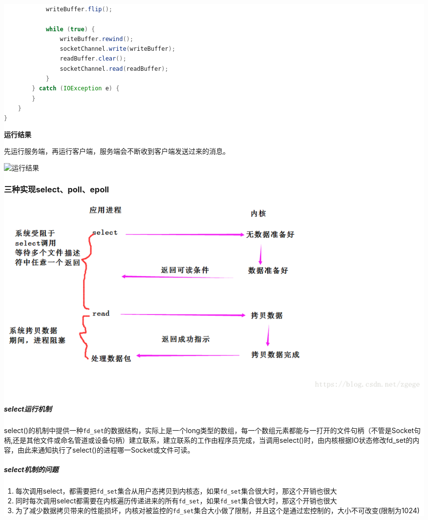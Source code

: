 ```java
            writeBuffer.flip();

            while (true) {
                writeBuffer.rewind();
                socketChannel.write(writeBuffer);
                readBuffer.clear();
                socketChannel.read(readBuffer);
            }
        } catch (IOException e) {
        }
    }
}
```



 **运行结果**

 先运行服务端，再运行客户端，服务端会不断收到客户端发送过来的消息。

![运行结果](IO.assets/1636720b53ff3a72)

### 三种实现select、poll、epoll

![这里写图片描述](IO.assets/20180813160137601.png)

##### select运行机制

select()的机制中提供一种`fd_set`的数据结构，实际上是一个long类型的数组，每一个数组元素都能与一打开的文件句柄（不管是Socket句柄,还是其他文件或命名管道或设备句柄）建立联系，建立联系的工作由程序员完成，当调用select()时，由内核根据IO状态修改fd_set的内容，由此来通知执行了select()的进程哪一Socket或文件可读。

##### select机制的问题

1. 每次调用select，都需要把`fd_set`集合从用户态拷贝到内核态，如果`fd_set`集合很大时，那这个开销也很大
2. 同时每次调用select都需要在内核遍历传递进来的所有`fd_set`，如果`fd_set`集合很大时，那这个开销也很大
3. 为了减少数据拷贝带来的性能损坏，内核对被监控的`fd_set`集合大小做了限制，并且这个是通过宏控制的，大小不可改变(限制为1024)
